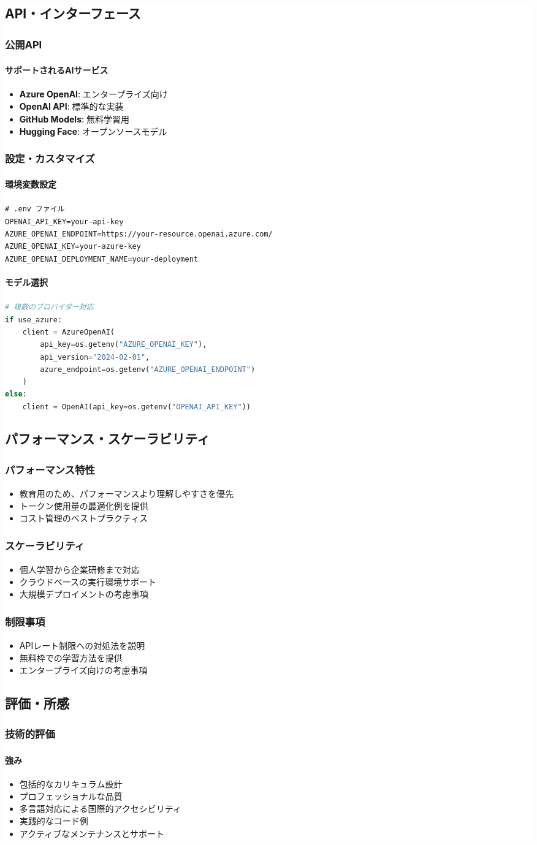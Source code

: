 ## API・インターフェース
### 公開API
#### サポートされるAIサービス
- **Azure OpenAI**: エンタープライズ向け
- **OpenAI API**: 標準的な実装
- **GitHub Models**: 無料学習用
- **Hugging Face**: オープンソースモデル

### 設定・カスタマイズ
#### 環境変数設定
```env
# .env ファイル
OPENAI_API_KEY=your-api-key
AZURE_OPENAI_ENDPOINT=https://your-resource.openai.azure.com/
AZURE_OPENAI_KEY=your-azure-key
AZURE_OPENAI_DEPLOYMENT_NAME=your-deployment
```

#### モデル選択
```python
# 複数のプロバイダー対応
if use_azure:
    client = AzureOpenAI(
        api_key=os.getenv("AZURE_OPENAI_KEY"),
        api_version="2024-02-01",
        azure_endpoint=os.getenv("AZURE_OPENAI_ENDPOINT")
    )
else:
    client = OpenAI(api_key=os.getenv("OPENAI_API_KEY"))
```

## パフォーマンス・スケーラビリティ
### パフォーマンス特性
- 教育用のため、パフォーマンスより理解しやすさを優先
- トークン使用量の最適化例を提供
- コスト管理のベストプラクティス

### スケーラビリティ
- 個人学習から企業研修まで対応
- クラウドベースの実行環境サポート
- 大規模デプロイメントの考慮事項

### 制限事項
- APIレート制限への対処法を説明
- 無料枠での学習方法を提供
- エンタープライズ向けの考慮事項

## 評価・所感
### 技術的評価
#### 強み
- 包括的なカリキュラム設計
- プロフェッショナルな品質
- 多言語対応による国際的アクセシビリティ
- 実践的なコード例
- アクティブなメンテナンスとサポート
